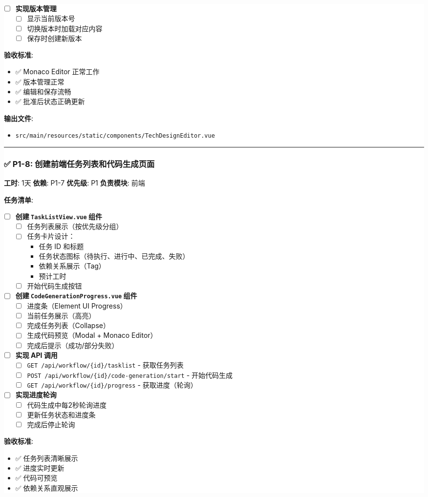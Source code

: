 - [ ] **实现版本管理**
  - [ ] 显示当前版本号
  - [ ] 切换版本时加载对应内容
  - [ ] 保存时创建新版本

**验收标准**:
- ✅ Monaco Editor 正常工作
- ✅ 版本管理正常
- ✅ 编辑和保存流畅
- ✅ 批准后状态正确更新

**输出文件**:
- `src/main/resources/static/components/TechDesignEditor.vue`

---

### ✅ P1-8: 创建前端任务列表和代码生成页面

**工时**: 1天
**依赖**: P1-7
**优先级**: P1
**负责模块**: 前端

**任务清单**:
- [ ] **创建 `TaskListView.vue` 组件**
  - [ ] 任务列表展示（按优先级分组）
  - [ ] 任务卡片设计：
    - 任务 ID 和标题
    - 任务状态图标（待执行、进行中、已完成、失败）
    - 依赖关系展示（Tag）
    - 预计工时
  - [ ] 开始代码生成按钮

- [ ] **创建 `CodeGenerationProgress.vue` 组件**
  - [ ] 进度条（Element UI Progress）
  - [ ] 当前任务展示（高亮）
  - [ ] 完成任务列表（Collapse）
  - [ ] 生成代码预览（Modal + Monaco Editor）
  - [ ] 完成后提示（成功/部分失败）

- [ ] **实现 API 调用**
  - [ ] `GET /api/workflow/{id}/tasklist` - 获取任务列表
  - [ ] `POST /api/workflow/{id}/code-generation/start` - 开始代码生成
  - [ ] `GET /api/workflow/{id}/progress` - 获取进度（轮询）

- [ ] **实现进度轮询**
  - [ ] 代码生成中每2秒轮询进度
  - [ ] 更新任务状态和进度条
  - [ ] 完成后停止轮询

**验收标准**:
- ✅ 任务列表清晰展示
- ✅ 进度实时更新
- ✅ 代码可预览
- ✅ 依赖关系直观展示
